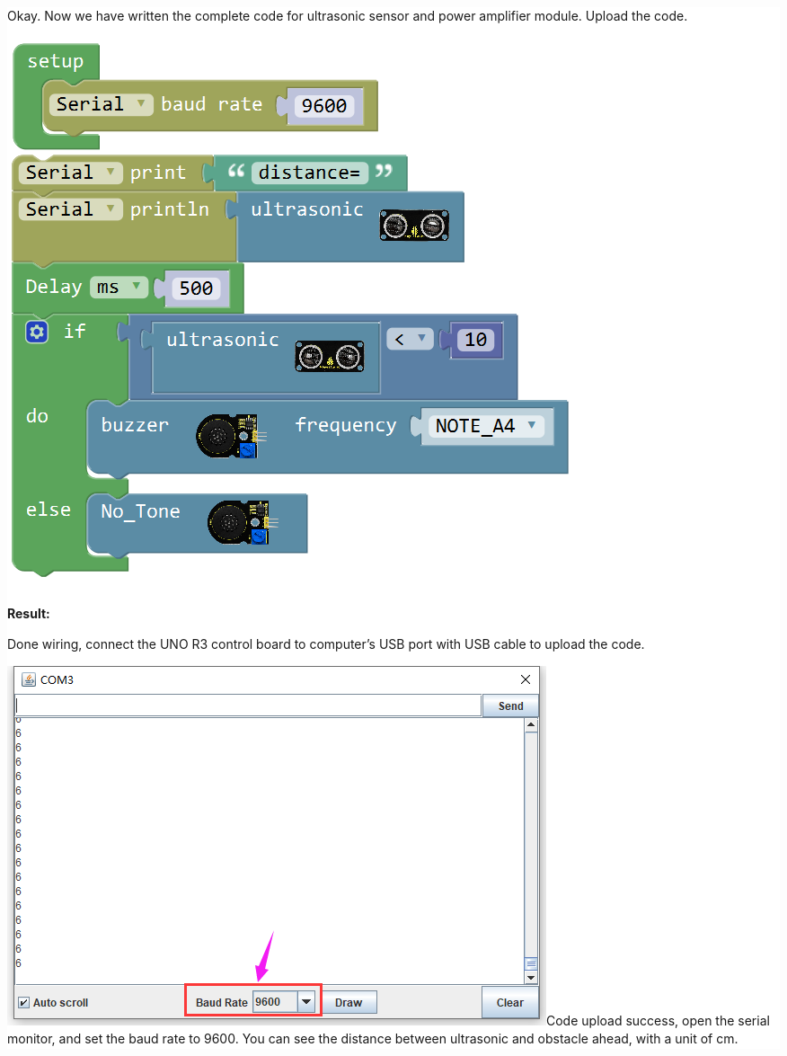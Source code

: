 Okay. Now we have written the complete code for ultrasonic sensor and power
amplifier module. Upload the code.

![](media/aaafe95150954f9d9fa06892a7443274.png)

**Result:**

Done wiring, connect the UNO R3 control board to computer’s USB port with USB
cable to upload the code.

![](media/6d890b6faa89eb3b1ac28e1f0ef6f2ed.png)Code upload success, open the
serial monitor, and set the baud rate to 9600. You can see the distance between
ultrasonic and obstacle ahead, with a unit of cm.
